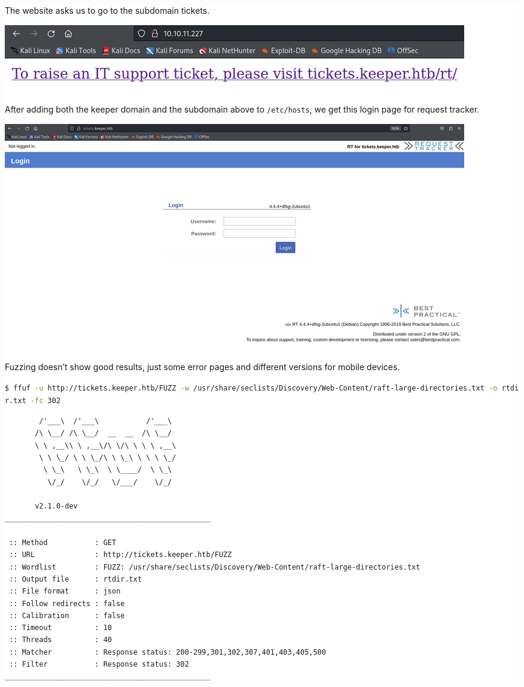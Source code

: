 

The website asks us to go to the subdomain tickets.

![alt text](image-1.png)


After adding both the keeper domain and the subdomain above to `/etc/hosts`, we get this login page for request tracker.

![alt text](image-2.png)

Fuzzing doesn’t show good results, just some error pages and different versions for mobile devices.



```bash
$ ffuf -u http://tickets.keeper.htb/FUZZ -w /usr/share/seclists/Discovery/Web-Content/raft-large-directories.txt -o rtdir.txt -fc 302
```
```
        /'___\  /'___\           /'___\       
       /\ \__/ /\ \__/  __  __  /\ \__/       
       \ \ ,__\\ \ ,__\/\ \/\ \ \ \ ,__\      
        \ \ \_/ \ \ \_/\ \ \_\ \ \ \ \_/      
         \ \_\   \ \_\  \ \____/  \ \_\       
          \/_/    \/_/   \/___/    \/_/       

       v2.1.0-dev
________________________________________________

 :: Method           : GET
 :: URL              : http://tickets.keeper.htb/FUZZ
 :: Wordlist         : FUZZ: /usr/share/seclists/Discovery/Web-Content/raft-large-directories.txt
 :: Output file      : rtdir.txt
 :: File format      : json
 :: Follow redirects : false
 :: Calibration      : false
 :: Timeout          : 10
 :: Threads          : 40
 :: Matcher          : Response status: 200-299,301,302,307,401,403,405,500
 :: Filter           : Response status: 302
________________________________________________
```